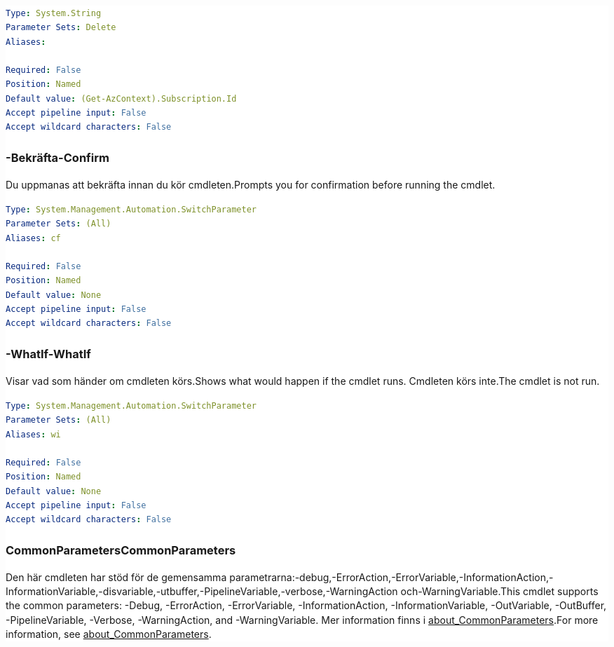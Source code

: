 ```yaml
Type: System.String
Parameter Sets: Delete
Aliases:

Required: False
Position: Named
Default value: (Get-AzContext).Subscription.Id
Accept pipeline input: False
Accept wildcard characters: False
```

### <span data-ttu-id="0c4e2-130">-Bekräfta</span><span class="sxs-lookup"><span data-stu-id="0c4e2-130">-Confirm</span></span>
<span data-ttu-id="0c4e2-131">Du uppmanas att bekräfta innan du kör cmdleten.</span><span class="sxs-lookup"><span data-stu-id="0c4e2-131">Prompts you for confirmation before running the cmdlet.</span></span>

```yaml
Type: System.Management.Automation.SwitchParameter
Parameter Sets: (All)
Aliases: cf

Required: False
Position: Named
Default value: None
Accept pipeline input: False
Accept wildcard characters: False
```

### <span data-ttu-id="0c4e2-132">-WhatIf</span><span class="sxs-lookup"><span data-stu-id="0c4e2-132">-WhatIf</span></span>
<span data-ttu-id="0c4e2-133">Visar vad som händer om cmdleten körs.</span><span class="sxs-lookup"><span data-stu-id="0c4e2-133">Shows what would happen if the cmdlet runs.</span></span>
<span data-ttu-id="0c4e2-134">Cmdleten körs inte.</span><span class="sxs-lookup"><span data-stu-id="0c4e2-134">The cmdlet is not run.</span></span>

```yaml
Type: System.Management.Automation.SwitchParameter
Parameter Sets: (All)
Aliases: wi

Required: False
Position: Named
Default value: None
Accept pipeline input: False
Accept wildcard characters: False
```

### <span data-ttu-id="0c4e2-135">CommonParameters</span><span class="sxs-lookup"><span data-stu-id="0c4e2-135">CommonParameters</span></span>
<span data-ttu-id="0c4e2-136">Den här cmdleten har stöd för de gemensamma parametrarna:-debug,-ErrorAction,-ErrorVariable,-InformationAction,-InformationVariable,-disvariable,-utbuffer,-PipelineVariable,-verbose,-WarningAction och-WarningVariable.</span><span class="sxs-lookup"><span data-stu-id="0c4e2-136">This cmdlet supports the common parameters: -Debug, -ErrorAction, -ErrorVariable, -InformationAction, -InformationVariable, -OutVariable, -OutBuffer, -PipelineVariable, -Verbose, -WarningAction, and -WarningVariable.</span></span> <span data-ttu-id="0c4e2-137">Mer information finns i [about_CommonParameters](http://go.microsoft.com/fwlink/?LinkID=113216).</span><span class="sxs-lookup"><span data-stu-id="0c4e2-137">For more information, see [about_CommonParameters](http://go.microsoft.com/fwlink/?LinkID=113216).</span></span>
